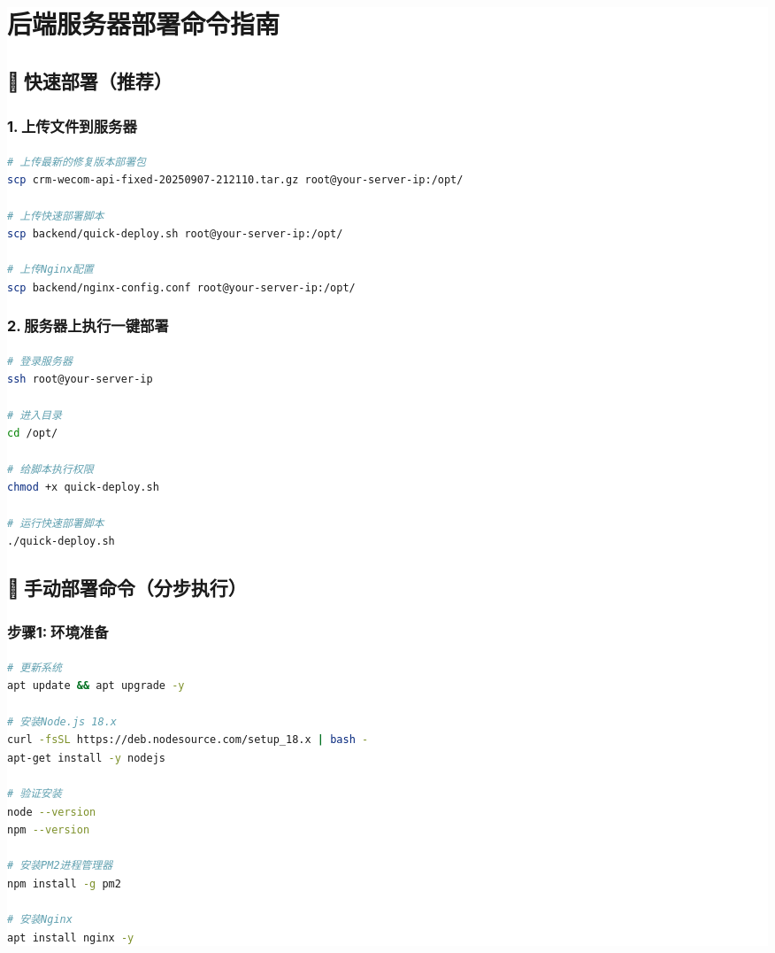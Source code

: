 # 后端服务器部署命令指南

## 🚀 快速部署（推荐）

### 1. 上传文件到服务器
```bash
# 上传最新的修复版本部署包
scp crm-wecom-api-fixed-20250907-212110.tar.gz root@your-server-ip:/opt/

# 上传快速部署脚本
scp backend/quick-deploy.sh root@your-server-ip:/opt/

# 上传Nginx配置
scp backend/nginx-config.conf root@your-server-ip:/opt/
```

### 2. 服务器上执行一键部署
```bash
# 登录服务器
ssh root@your-server-ip

# 进入目录
cd /opt/

# 给脚本执行权限
chmod +x quick-deploy.sh

# 运行快速部署脚本
./quick-deploy.sh
```

## 🔧 手动部署命令（分步执行）

### 步骤1: 环境准备
```bash
# 更新系统
apt update && apt upgrade -y

# 安装Node.js 18.x
curl -fsSL https://deb.nodesource.com/setup_18.x | bash -
apt-get install -y nodejs

# 验证安装
node --version
npm --version

# 安装PM2进程管理器
npm install -g pm2

# 安装Nginx
apt install nginx -y
```
